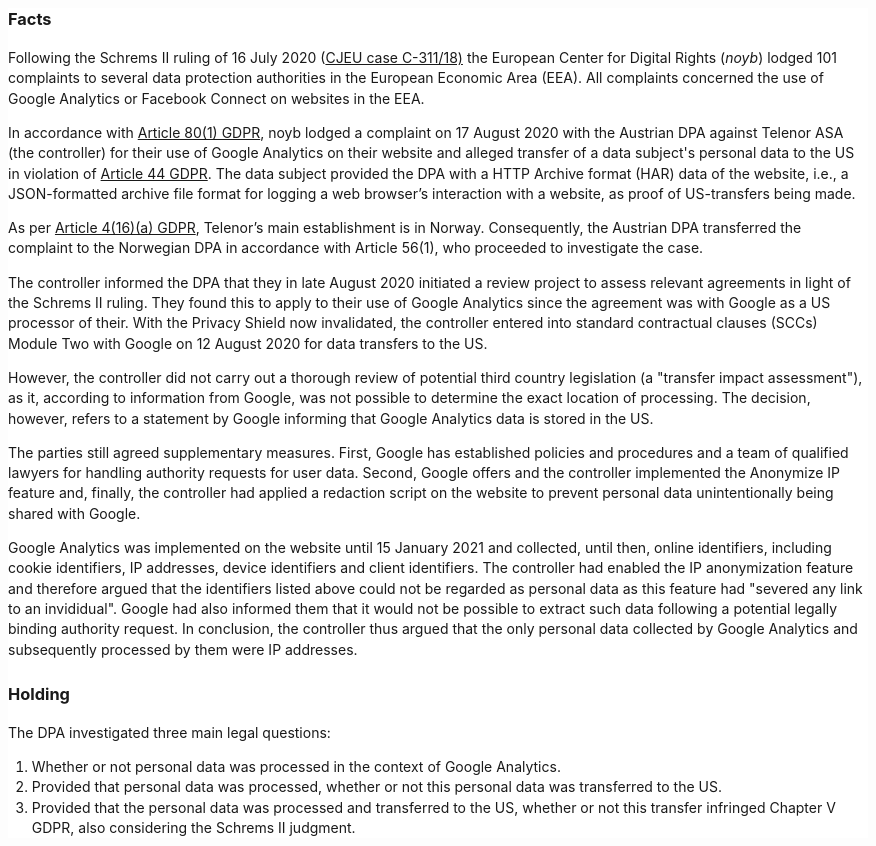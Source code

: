 ### Facts

Following the Schrems II ruling of 16 July 2020 ([CJEU case C-311/18)](https://gdprhub.eu/index.php?title=CJEU_-_C-311/18_-_Schrems_II) the European Center for Digital Rights (_noyb_) lodged 101 complaints to several data protection authorities in the European Economic Area (EEA). All complaints concerned the use of Google Analytics or Facebook Connect on websites in the EEA.

In accordance with [Article 80(1) GDPR](/index.php?title=Article_80_GDPR#1 "Article 80 GDPR"), noyb lodged a complaint on 17 August 2020 with the Austrian DPA against Telenor ASA (the controller) for their use of Google Analytics on their website and alleged transfer of a data subject's personal data to the US in violation of [Article 44 GDPR](/index.php?title=Article_44_GDPR "Article 44 GDPR"). The data subject provided the DPA with a HTTP Archive format (HAR) data of the website, i.e., a JSON-formatted archive file format for logging a web browser’s interaction with a website, as proof of US-transfers being made.

As per [Article 4(16)(a) GDPR](/index.php?title=Article_4_GDPR#16a "Article 4 GDPR"), Telenor’s main establishment is in Norway. Consequently, the Austrian DPA transferred the complaint to the Norwegian DPA in accordance with Article 56(1), who proceeded to investigate the case.

The controller informed the DPA that they in late August 2020 initiated a review project to assess relevant agreements in light of the Schrems II ruling. They found this to apply to their use of Google Analytics since the agreement was with Google as a US processor of their. With the Privacy Shield now invalidated, the controller entered into standard contractual clauses (SCCs) Module Two with Google on 12 August 2020 for data transfers to the US.

However, the controller did not carry out a thorough review of potential third country legislation (a "transfer impact assessment"), as it, according to information from Google, was not possible to determine the exact location of processing. The decision, however, refers to a statement by Google informing that Google Analytics data is stored in the US.

The parties still agreed supplementary measures. First, Google has established policies and procedures and a team of qualified lawyers for handling authority requests for user data. Second, Google offers and the controller implemented the Anonymize IP feature and, finally, the controller had applied a redaction script on the website to prevent personal data unintentionally being shared with Google.

Google Analytics was implemented on the website until 15 January 2021 and collected, until then, online identifiers, including cookie identifiers, IP addresses, device identifiers and client identifiers. The controller had enabled the IP anonymization feature and therefore argued that the identifiers listed above could not be regarded as personal data as this feature had "severed any link to an invididual". Google had also informed them that it would not be possible to extract such data following a potential legally binding authority request. In conclusion, the controller thus argued that the only personal data collected by Google Analytics and subsequently processed by them were IP addresses.

### Holding

The DPA investigated three main legal questions:

1.  Whether or not personal data was processed in the context of Google Analytics.
2.  Provided that personal data was processed, whether or not this personal data was transferred to the US.
3.  Provided that the personal data was processed and transferred to the US, whether or not this transfer infringed Chapter V GDPR, also considering the Schrems II judgment.

